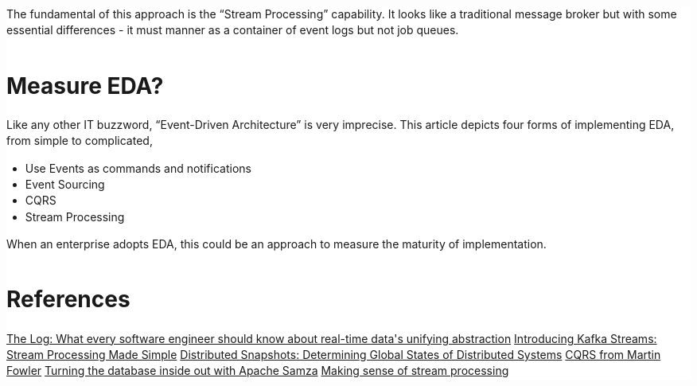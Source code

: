 The fundamental of this approach is the “Stream Processing” capability. It looks like a traditional message broker but with some essential differences - it must manner as a container of event logs but not job queues.

# Measure EDA?

Like any other IT buzzword, “Event-Driven Architecture” is very imprecise. This article depicts four forms of
implementing EDA, from simple to complicated,

- Use Events as commands and notifications
- Event Sourcing
- CQRS
- Stream Processing

When an enterprise adopts EDA, this could be an approach to measure the maturity of implementation.

# References
[The Log: What every software engineer should know about real-time data's unifying abstraction](https://engineering.linkedin.com/distributed-systems/log-what-every-software-engineer-should-know-about-real-time-datas-unifying)
[Introducing Kafka Streams: Stream Processing Made Simple](https://www.confluent.io/blog/introducing-kafka-streams-stream-processing-made-simple/)
[Distributed Snapshots: Determining Global States of Distributed Systems](https://blog.acolyer.org/2015/04/22/distributed-snapshots-determining-global-states-of-distributed-systems/)
[CQRS from Martin Fowler](https://martinfowler.com/bliki/CQRS.html)
[Turning the database inside out with Apache Samza](https://www.confluent.io/blog/turning-the-database-inside-out-with-apache-samza/)
[Making sense of stream processing](https://assets.confluent.io/m/2a60fabedb2dfbb1/original/20190307-EB-Making_Sense_of_Stream_Processing_Confluent.pdf)


